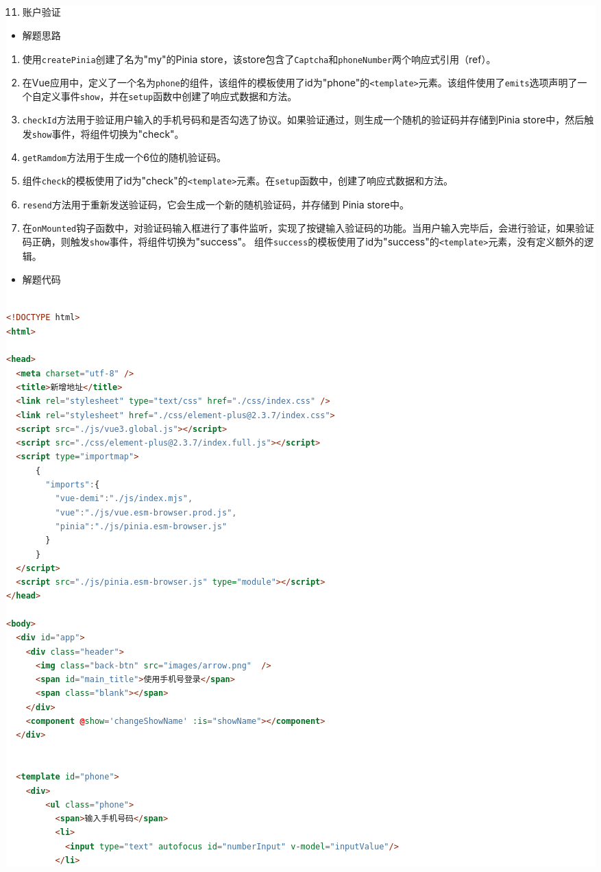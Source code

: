```js
```



11. 账户验证

- 解题思路

1. 使用`createPinia`创建了名为"my"的Pinia store，该store包含了`Captcha`和`phoneNumber`两个响应式引用（ref）。

2. 在Vue应用中，定义了一个名为`phone`的组件，该组件的模板使用了id为"phone"的`<template>`元素。该组件使用了`emits`选项声明了一个自定义事件`show`，并在`setup`函数中创建了响应式数据和方法。

3. `checkId`方法用于验证用户输入的手机号码和是否勾选了协议。如果验证通过，则生成一个随机的验证码并存储到Pinia store中，然后触发`show`事件，将组件切换为"check"。

4. `getRamdom`方法用于生成一个6位的随机验证码。

5. 组件`check`的模板使用了id为"check"的`<template>`元素。在`setup`函数中，创建了响应式数据和方法。

6. `resend`方法用于重新发送验证码，它会生成一个新的随机验证码，并存储到 Pinia store中。

7. 在`onMounted`钩子函数中，对验证码输入框进行了事件监听，实现了按键输入验证码的功能。当用户输入完毕后，会进行验证，如果验证码正确，则触发`show`事件，将组件切换为"success"。 组件`success`的模板使用了id为"success"的`<template>`元素，没有定义额外的逻辑。


- 解题代码

```html

<!DOCTYPE html>
<html>

<head>
  <meta charset="utf-8" />
  <title>新增地址</title>
  <link rel="stylesheet" type="text/css" href="./css/index.css" />
  <link rel="stylesheet" href="./css/element-plus@2.3.7/index.css">
  <script src="./js/vue3.global.js"></script>
  <script src="./css/element-plus@2.3.7/index.full.js"></script>
  <script type="importmap">
      {
        "imports":{
          "vue-demi":"./js/index.mjs",
          "vue":"./js/vue.esm-browser.prod.js",
          "pinia":"./js/pinia.esm-browser.js"
        }
      }
  </script>
  <script src="./js/pinia.esm-browser.js" type="module"></script>
</head>

<body>
  <div id="app">
    <div class="header">
      <img class="back-btn" src="images/arrow.png"  />
      <span id="main_title">使用手机号登录</span>
      <span class="blank"></span>
    </div>
    <component @show='changeShowName' :is="showName"></component>
  </div>


  <template id="phone">
    <div>
        <ul class="phone">
          <span>输入手机号码</span>
          <li>
            <input type="text" autofocus id="numberInput" v-model="inputValue"/>
          </li>
```